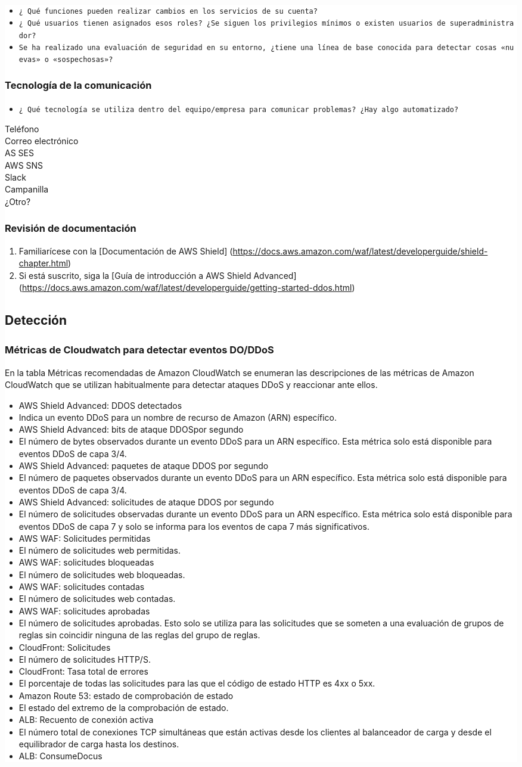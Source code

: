 - `¿ Qué funciones pueden realizar cambios en los servicios de su cuenta? `
- `¿ Qué usuarios tienen asignados esos roles? ¿Se siguen los privilegios mínimos o existen usuarios de superadministrador? `
- `Se ha realizado una evaluación de seguridad en su entorno, ¿tiene una línea de base conocida para detectar cosas «nuevas» o «sospechosas»? `

### Tecnología de la comunicación
- `¿ Qué tecnología se utiliza dentro del equipo/empresa para comunicar problemas? ¿Hay algo automatizado? `
>>>
Teléfono\
Correo electrónico\
AS SES\
AWS SNS\
Slack\
Campanilla\
¿Otro?
>>>

### Revisión de documentación
1. Familiarícese con la [Documentación de AWS Shield] (https://docs.aws.amazon.com/waf/latest/developerguide/shield-chapter.html)
1. Si está suscrito, siga la [Guía de introducción a AWS Shield Advanced] (https://docs.aws.amazon.com/waf/latest/developerguide/getting-started-ddos.html)

## Detección
### Métricas de Cloudwatch para detectar eventos DO/DDoS
En la tabla Métricas recomendadas de Amazon CloudWatch se enumeran las descripciones de las métricas de Amazon CloudWatch que se utilizan habitualmente para detectar ataques DDoS y reaccionar ante ellos.

* AWS Shield Advanced: DDOS detectados
* Indica un evento DDoS para un nombre de recurso de Amazon (ARN) específico.
* AWS Shield Advanced: bits de ataque DDOSpor segundo
* El número de bytes observados durante un evento DDoS para un ARN específico. Esta métrica solo está disponible para eventos DDoS de capa 3/4.
* AWS Shield Advanced: paquetes de ataque DDOS por segundo
* El número de paquetes observados durante un evento DDoS para un ARN específico. Esta métrica solo está disponible para eventos DDoS de capa 3/4.
* AWS Shield Advanced: solicitudes de ataque DDOS por segundo
* El número de solicitudes observadas durante un evento DDoS para un ARN específico. Esta métrica solo está disponible para eventos DDoS de capa 7 y solo se informa para los eventos de capa 7 más significativos.
* AWS WAF: Solicitudes permitidas
* El número de solicitudes web permitidas.
* AWS WAF: solicitudes bloqueadas
* El número de solicitudes web bloqueadas.
* AWS WAF: solicitudes contadas
* El número de solicitudes web contadas.
* AWS WAF: solicitudes aprobadas
* El número de solicitudes aprobadas. Esto solo se utiliza para las solicitudes que se someten a una evaluación de grupos de reglas sin coincidir ninguna de las reglas del grupo de reglas.
* CloudFront: Solicitudes
* El número de solicitudes HTTP/S.
* CloudFront: Tasa total de errores
* El porcentaje de todas las solicitudes para las que el código de estado HTTP es 4xx o 5xx.
* Amazon Route 53: estado de comprobación de estado
* El estado del extremo de la comprobación de estado.
* ALB: Recuento de conexión activa
* El número total de conexiones TCP simultáneas que están activas desde los clientes al balanceador de carga y desde el equilibrador de carga hasta los destinos.
* ALB: ConsumeDocus